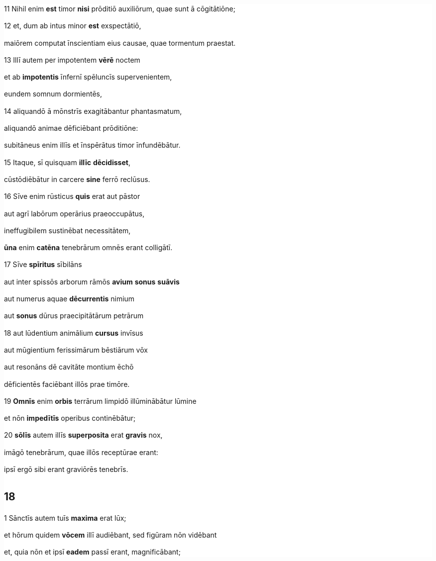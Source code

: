 11 Nihil enim **est** timor **nisi** prōditiō auxiliōrum, quae sunt ā cōgitātiōne;

12 et, dum ab intus minor **est** exspectātiō,

maiōrem computat īnscientiam eius causae, quae tormentum praestat.

13 Illī autem per impotentem **vērē** noctem

et ab **impotentis** īnfernī spēluncīs supervenientem,

eundem somnum dormientēs,

14 aliquandō ā mōnstrīs exagitābantur phantasmatum,

aliquandō animae dēficiēbant prōditiōne:

subitāneus enim illīs et īnspērātus timor īnfundēbātur.

15 Itaque, sī quisquam **illīc** **dēcidisset**,

cūstōdiēbātur in carcere **sine** ferrō reclūsus.

16 Sīve enim rūsticus **quis** erat aut pāstor

aut agrī labōrum operārius praeoccupātus,

ineffugibilem sustinēbat necessitātem,

**ūna** enim **catēna** tenebrārum omnēs erant colligātī.

17 Sīve **spīritus** sībilāns

aut inter spissōs arborum rāmōs **avium** **sonus** **suāvis**

aut numerus aquae **dēcurrentis** nimium

aut **sonus** dūrus praecipitātārum petrārum

18 aut lūdentium animālium **cursus** invīsus

aut mūgientium ferissimārum bēstiārum vōx

aut resonāns dē cavitāte montium ēchō

dēficientēs faciēbant illōs prae timōre.

19 **Omnīs** enim **orbis** terrārum limpidō illūminābātur lūmine

et nōn **impedītīs** operibus continēbātur;

20 **sōlīs** autem illīs **superposita** erat **gravis** nox,

imāgō tenebrārum, quae illōs receptūrae erant:

ipsī ergō sibi erant graviōrēs tenebrīs.

## 18

1 Sānctīs autem tuīs **maxima** erat lūx;

et hōrum quidem **vōcem** illī audiēbant, sed figūram nōn vidēbant

et, quia nōn et ipsī **eadem** passī erant, magnificābant;

